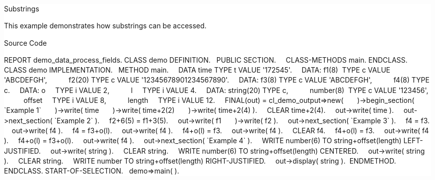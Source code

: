 Substrings

This example demonstrates how substrings can be accessed.

Source Code   

REPORT demo\_data\_process\_fields.
CLASS demo DEFINITION.
  PUBLIC SECTION.
    CLASS-METHODS main.
ENDCLASS.
CLASS demo IMPLEMENTATION.
  METHOD main.
    DATA time TYPE t VALUE '172545'.
    DATA: f1(8)  TYPE c VALUE 'ABCDEFGH',
          f2(20) TYPE c VALUE '12345678901234567890'.
    DATA: f3(8) TYPE c VALUE 'ABCDEFGH',
          f4(8) TYPE c.
    DATA: o     TYPE i VALUE 2,
          l     TYPE i VALUE 4.
    DATA: string(20) TYPE c,
          number(8)  TYPE c VALUE '123456',
          offset     TYPE i VALUE 8,
          length     TYPE i VALUE 12.
    FINAL(out) = cl\_demo\_output=>new(
      )->begin\_section( \`Example 1\`
      )->write( time
      )->write( time+2(2)
      )->write( time+2(4) ).
    CLEAR time+2(4).
    out->write( time ).
    out->next\_section( \`Example 2\` ).
    f2+6(5) = f1+3(5).
    out->write( f1
      )->write( f2 ).
    out->next\_section( \`Example 3\` ).
    f4 = f3.
    out->write( f4 ).
    f4 = f3+o(l).
    out->write( f4 ).
    f4+o(l) = f3.
    out->write( f4 ).
    CLEAR f4.
    f4+o(l) = f3.
    out->write( f4 ).
    f4+o(l) = f3+o(l).
    out->write( f4 ).
    out->next\_section( \`Example 4\` ).
    WRITE number(6) TO string+offset(length) LEFT-JUSTIFIED.
    out->write( string ).
    CLEAR string.
    WRITE number(6) TO string+offset(length) CENTERED.
    out->write( string ).
    CLEAR string.
    WRITE number TO string+offset(length) RIGHT-JUSTIFIED.
    out->display( string ).  ENDMETHOD.
ENDCLASS.
START-OF-SELECTION.
  demo=>main( ).
